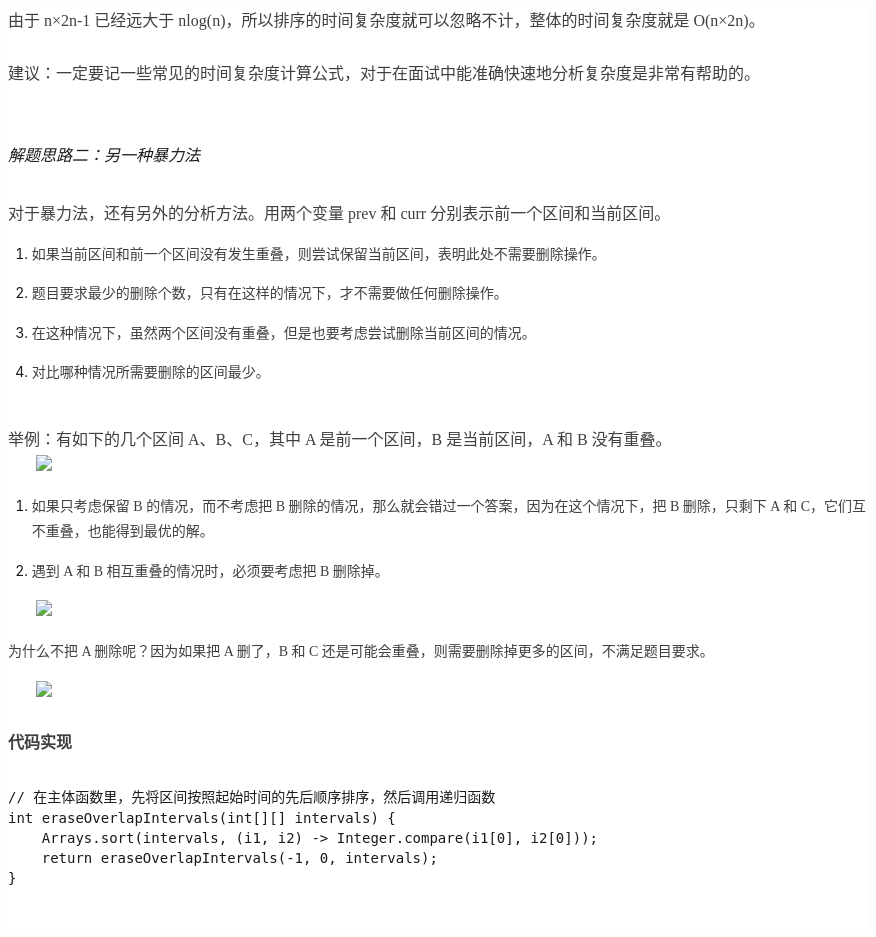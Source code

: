 <p style="margin-top: 0pt; margin-bottom: 0pt; white-space: normal; font-size: 11pt; color: rgb(73, 73, 73); line-height: 1.75em;"><span style="font-size: 16px; font-family: 微软雅黑, &quot;Microsoft YaHei&quot;; color: rgb(63, 63, 63);">由于 n×2n-1 已经远大于 nlog(n)，所以排序的时间复杂度就可以忽略不计，整体的时间复杂度就是 O(n×2n)。</span></p>
<p style="margin-top: 0pt; margin-bottom: 0pt; white-space: normal; font-size: 11pt; color: rgb(73, 73, 73); line-height: 1.75em;"><span style="font-size: 16px; font-family: 微软雅黑, &quot;Microsoft YaHei&quot;; color: rgb(63, 63, 63);">&nbsp;</span></p>
<p style="margin-top: 0pt; margin-bottom: 0pt; white-space: normal; font-size: 11pt; color: rgb(73, 73, 73); line-height: 1.75em;"><span style="font-size: 16px; font-family: 微软雅黑, &quot;Microsoft YaHei&quot;; color: rgb(63, 63, 63);">建议：一定要记一些常见的时间复杂度计算公式，对于在面试中能准确快速地分析复杂度是非常有帮助的。</span></p>
<p style="margin-top: 0pt; margin-bottom: 0pt; white-space: normal; font-size: 11pt; color: rgb(73, 73, 73); line-height: 1.75em;"><span style="font-size: 16px; font-family: 微软雅黑, &quot;Microsoft YaHei&quot;; color: rgb(63, 63, 63);">&nbsp;</span></p>
<h2 style="white-space: normal;"></h2>
<h6 style="white-space: normal; line-height: 1.75em;"><span style="font-size: 16px; font-family: 微软雅黑, &quot;Microsoft YaHei&quot;;">解题思路二：另一种暴力法</span></h6>
<p style="margin-top: 0pt; margin-bottom: 0pt; white-space: normal; font-size: 11pt; color: rgb(73, 73, 73); line-height: 1.75em;"><span style="font-size: 16px; font-family: 微软雅黑, &quot;Microsoft YaHei&quot;; color: rgb(63, 63, 63);">对于暴力法，还有另外的分析方法。用两个变量 prev 和 curr 分别表示前一个区间和当前区间。</span></p>
<ol style=" white-space: normal;">
 <li><p style="line-height: 1.75em;"><span style="font-family: 微软雅黑, &quot;Microsoft YaHei&quot;; color: rgb(63, 63, 63);">如果当前区间和前一个区间没有发生重叠，则尝试保留当前区间，表明此处不需要删除操作。</span></p></li>
 <li><p style="line-height: 1.75em;"><span style="font-family: 微软雅黑, &quot;Microsoft YaHei&quot;; color: rgb(63, 63, 63);">题目要求最少的删除个数，只有在这样的情况下，才不需要做任何删除操作。</span></p></li>
 <li><p style="line-height: 1.75em;"><span style="font-family: 微软雅黑, &quot;Microsoft YaHei&quot;; color: rgb(63, 63, 63);">在这种情况下，虽然两个区间没有重叠，但是也要考虑尝试删除当前区间的情况。</span></p></li>
 <li><p style="line-height: 1.75em;"><span style="font-family: 微软雅黑, &quot;Microsoft YaHei&quot;; color: rgb(63, 63, 63);">对比哪种情况所需要删除的区间最少。</span></p></li>
</ol>
<p style="margin-top: 0pt; margin-bottom: 0pt; white-space: normal; font-size: 11pt; color: rgb(73, 73, 73); line-height: 1.75em;"><span style="font-size: 16px; font-family: 微软雅黑, &quot;Microsoft YaHei&quot;; color: rgb(63, 63, 63);">&nbsp;</span></p>
<p style="margin-top: 0pt; margin-bottom: 0pt; white-space: normal; font-size: 11pt; color: rgb(73, 73, 73); line-height: 1.75em;"><span style="font-size: 16px; font-family: 微软雅黑, &quot;Microsoft YaHei&quot;; color: rgb(63, 63, 63);">举例：有如下的几个区间 A、B、C，其中 A 是前一个区间，B 是当前区间，A 和 B 没有重叠。</span></p>
<p style="margin-top: 0pt; margin-bottom: 0pt; white-space: normal; font-size: 11pt; color: rgb(73, 73, 73); line-height: 1.75em;"><span style="color: rgb(63, 63, 63); font-family: 微软雅黑, &quot;Microsoft YaHei&quot;; font-size: 16px;">&nbsp; &nbsp; &nbsp; &nbsp;</span><img style="color: rgb(63, 63, 63); font-family: 微软雅黑, &quot;Microsoft YaHei&quot;; font-size: 16px;" src="http://s0.lgstatic.com/i/image2/M01/90/FB/CgoB5l2IeomAJypIAAA1_CqUqGA909.png"><span style="color: rgb(63, 63, 63); font-family: 微软雅黑, &quot;Microsoft YaHei&quot;; font-size: 16px;">&nbsp; &nbsp; &nbsp; &nbsp;</span><br></p>
<ol style=" white-space: normal;">
 <li><p style="line-height: 1.75em;"><span style="font-family: 微软雅黑, &quot;Microsoft YaHei&quot;; color: rgb(63, 63, 63);">如果只考虑保留 B 的情况，而不考虑把 B 删除的情况，那么就会错过一个答案，因为在这个情况下，把 B 删除，只剩下 A 和 C，它们互不重叠，也能得到最优的解。</span></p><p style="line-height: 1.75em;"><span style="font-family: 微软雅黑, &quot;Microsoft YaHei&quot;; color: rgb(63, 63, 63);"></span></p></li>
 <li><p style="line-height: 1.75em;"><span style="font-family: 微软雅黑, &quot;Microsoft YaHei&quot;; color: rgb(63, 63, 63);">遇到 A 和 B 相互重叠的情况时，必须要考虑把 B 删除掉。</span></p></li>
</ol>
<p style="margin-top: 0pt; margin-bottom: 0pt; white-space: normal; font-size: 11pt; color: rgb(73, 73, 73); line-height: 1.75em;"><span style="color: rgb(63, 63, 63); font-family: 微软雅黑, &quot;Microsoft YaHei&quot;; font-size: 16px;">&nbsp; &nbsp; &nbsp; &nbsp;</span><img style="color: rgb(63, 63, 63); font-family: 微软雅黑, &quot;Microsoft YaHei&quot;; font-size: 16px;" src="http://s0.lgstatic.com/i/image2/M01/91/1B/CgotOV2IeomAasCyABO9nAPnBLM742.gif"><span style="color: rgb(63, 63, 63); font-family: 微软雅黑, &quot;Microsoft YaHei&quot;; font-size: 16px;">&nbsp; &nbsp; &nbsp; &nbsp;</span><br></p>
<p style="line-height: 1.75em;"><span style="font-family: 微软雅黑, &quot;Microsoft YaHei&quot;; color: rgb(63, 63, 63);">为什么不把 A 删除呢？因为如果把 A 删了，B 和 C 还是可能会重叠，则需要删除掉更多的区间，不满足题目要求。</span></p>
<p style="margin-top: 0pt; margin-bottom: 0pt; white-space: normal; font-size: 11pt; color: rgb(73, 73, 73); line-height: 1.75em;"><span style="color: rgb(63, 63, 63); font-family: 微软雅黑, &quot;Microsoft YaHei&quot;; font-size: 16px;">&nbsp; &nbsp; &nbsp; &nbsp;</span><img style="color: rgb(63, 63, 63); font-family: 微软雅黑, &quot;Microsoft YaHei&quot;; font-size: 16px;" src="http://s0.lgstatic.com/i/image2/M01/90/FB/CgoB5l2IeoqAMYGUAB4TTFLJ7aA153.gif"><br></p>
<h3 style="white-space: normal;"><p style="line-height: 1.75em;"><span style="font-size: 16px; font-family: 微软雅黑, &quot;Microsoft YaHei&quot;; color: rgb(63, 63, 63);">代码实现</span></p></h3>
<h2 style="white-space: normal;"></h2>
<pre>//&nbsp;在主体函数里，先将区间按照起始时间的先后顺序排序，然后调用递归函数
int&nbsp;eraseOverlapIntervals(int[][]&nbsp;intervals)&nbsp;{
&nbsp;&nbsp;&nbsp;&nbsp;Arrays.sort(intervals,&nbsp;(i1,&nbsp;i2)&nbsp;-&gt;&nbsp;Integer.compare(i1[0],&nbsp;i2[0]));
&nbsp;&nbsp;&nbsp;&nbsp;return&nbsp;eraseOverlapIntervals(-1,&nbsp;0,&nbsp;intervals);
}
